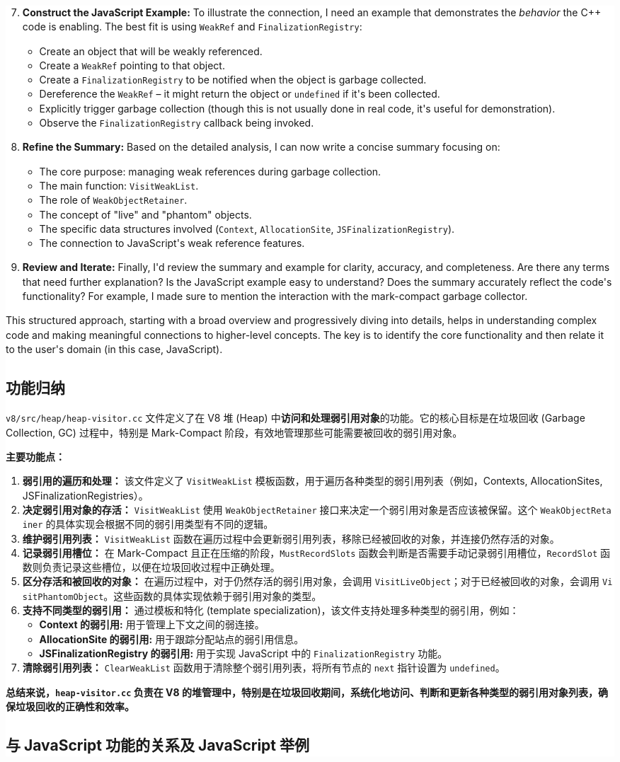 7. **Construct the JavaScript Example:**  To illustrate the connection, I need an example that demonstrates the *behavior* the C++ code is enabling. The best fit is using `WeakRef` and `FinalizationRegistry`:
    * Create an object that will be weakly referenced.
    * Create a `WeakRef` pointing to that object.
    * Create a `FinalizationRegistry` to be notified when the object is garbage collected.
    * Dereference the `WeakRef` – it might return the object or `undefined` if it's been collected.
    * Explicitly trigger garbage collection (though this is not usually done in real code, it's useful for demonstration).
    * Observe the `FinalizationRegistry` callback being invoked.

8. **Refine the Summary:**  Based on the detailed analysis, I can now write a concise summary focusing on:
    * The core purpose: managing weak references during garbage collection.
    * The main function: `VisitWeakList`.
    * The role of `WeakObjectRetainer`.
    * The concept of "live" and "phantom" objects.
    * The specific data structures involved (`Context`, `AllocationSite`, `JSFinalizationRegistry`).
    * The connection to JavaScript's weak reference features.

9. **Review and Iterate:**  Finally, I'd review the summary and example for clarity, accuracy, and completeness. Are there any terms that need further explanation?  Is the JavaScript example easy to understand? Does the summary accurately reflect the code's functionality?  For example, I made sure to mention the interaction with the mark-compact garbage collector.

This structured approach, starting with a broad overview and progressively diving into details, helps in understanding complex code and making meaningful connections to higher-level concepts. The key is to identify the core functionality and then relate it to the user's domain (in this case, JavaScript).
## 功能归纳

`v8/src/heap/heap-visitor.cc` 文件定义了在 V8 堆 (Heap) 中**访问和处理弱引用对象**的功能。它的核心目标是在垃圾回收 (Garbage Collection, GC) 过程中，特别是 Mark-Compact 阶段，有效地管理那些可能需要被回收的弱引用对象。

**主要功能点：**

1. **弱引用的遍历和处理：**  该文件定义了 `VisitWeakList` 模板函数，用于遍历各种类型的弱引用列表（例如，Contexts, AllocationSites, JSFinalizationRegistries）。
2. **决定弱引用对象的存活：**  `VisitWeakList` 使用 `WeakObjectRetainer` 接口来决定一个弱引用对象是否应该被保留。这个 `WeakObjectRetainer` 的具体实现会根据不同的弱引用类型有不同的逻辑。
3. **维护弱引用列表：**  `VisitWeakList` 函数在遍历过程中会更新弱引用列表，移除已经被回收的对象，并连接仍然存活的对象。
4. **记录弱引用槽位：** 在 Mark-Compact 且正在压缩的阶段，`MustRecordSlots` 函数会判断是否需要手动记录弱引用槽位，`RecordSlot` 函数则负责记录这些槽位，以便在垃圾回收过程中正确处理。
5. **区分存活和被回收的对象：**  在遍历过程中，对于仍然存活的弱引用对象，会调用 `VisitLiveObject`；对于已经被回收的对象，会调用 `VisitPhantomObject`。这些函数的具体实现依赖于弱引用对象的类型。
6. **支持不同类型的弱引用：** 通过模板和特化 (template specialization)，该文件支持处理多种类型的弱引用，例如：
    * **Context 的弱引用:** 用于管理上下文之间的弱连接。
    * **AllocationSite 的弱引用:** 用于跟踪分配站点的弱引用信息。
    * **JSFinalizationRegistry 的弱引用:** 用于实现 JavaScript 中的 `FinalizationRegistry` 功能。
7. **清除弱引用列表：**  `ClearWeakList` 函数用于清除整个弱引用列表，将所有节点的 `next` 指针设置为 `undefined`。

**总结来说，`heap-visitor.cc` 负责在 V8 的堆管理中，特别是在垃圾回收期间，系统化地访问、判断和更新各种类型的弱引用对象列表，确保垃圾回收的正确性和效率。**

## 与 JavaScript 功能的关系及 JavaScript 举例
